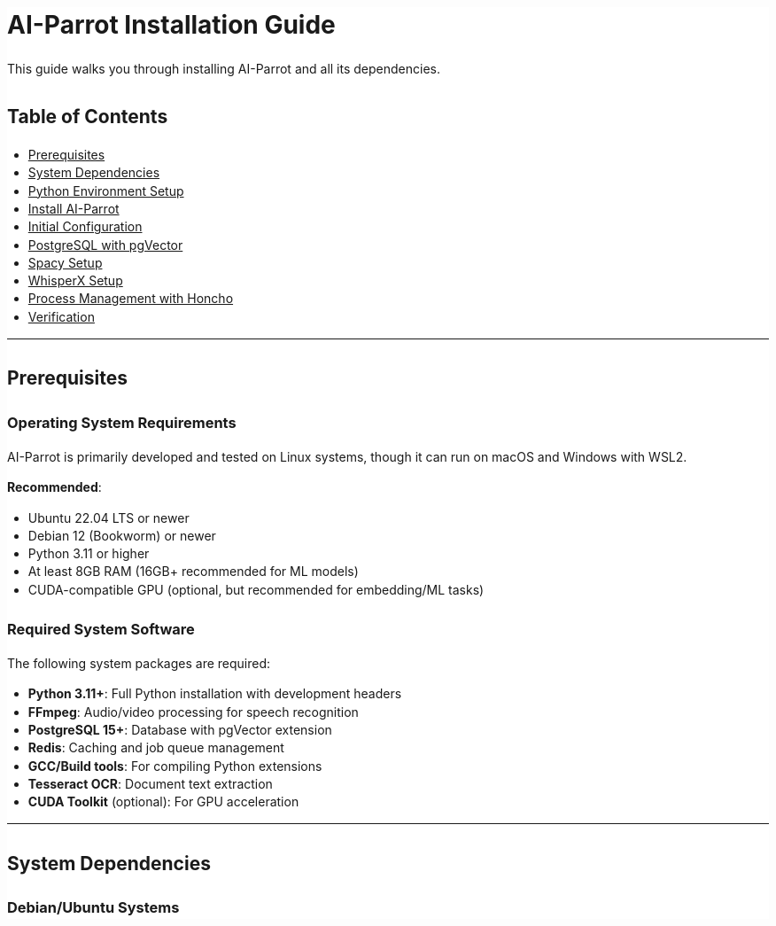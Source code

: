 # AI-Parrot Installation Guide

This guide walks you through installing AI-Parrot and all its dependencies.

## Table of Contents

- [Prerequisites](#prerequisites)
- [System Dependencies](#system-dependencies)
- [Python Environment Setup](#python-environment-setup)
- [Install AI-Parrot](#install-ai-parrot)
- [Initial Configuration](#initial-configuration)
- [PostgreSQL with pgVector](#postgresql-with-pgvector)
- [Spacy Setup](#spacy-setup)
- [WhisperX Setup](#whisperx-setup)
- [Process Management with Honcho](#process-management-with-honcho)
- [Verification](#verification)

---

## Prerequisites

### Operating System Requirements

AI-Parrot is primarily developed and tested on Linux systems, though it can run on macOS and Windows with WSL2.

**Recommended**:
- Ubuntu 22.04 LTS or newer
- Debian 12 (Bookworm) or newer
- Python 3.11 or higher
- At least 8GB RAM (16GB+ recommended for ML models)
- CUDA-compatible GPU (optional, but recommended for embedding/ML tasks)

### Required System Software

The following system packages are required:

- **Python 3.11+**: Full Python installation with development headers
- **FFmpeg**: Audio/video processing for speech recognition
- **PostgreSQL 15+**: Database with pgVector extension
- **Redis**: Caching and job queue management
- **GCC/Build tools**: For compiling Python extensions
- **Tesseract OCR**: Document text extraction
- **CUDA Toolkit** (optional): For GPU acceleration

---

## System Dependencies

### Debian/Ubuntu Systems
